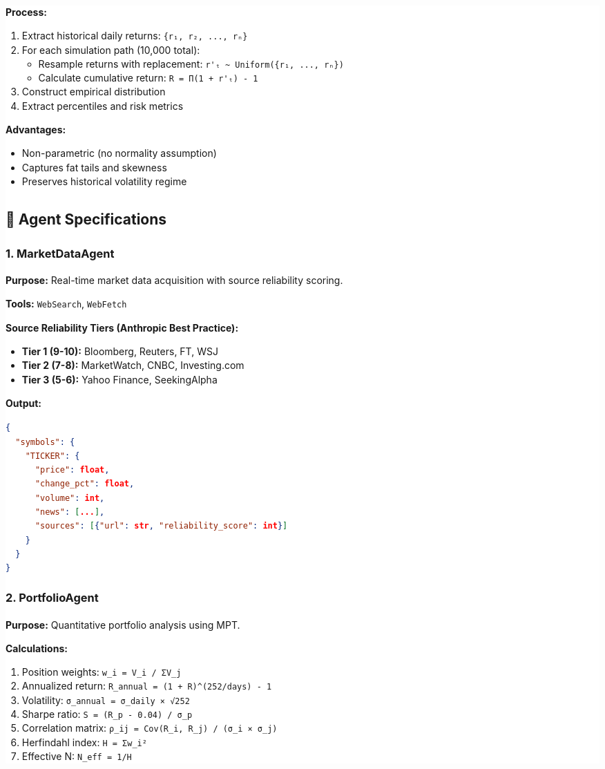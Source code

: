 **Process:**
1. Extract historical daily returns: `{r₁, r₂, ..., rₙ}`
2. For each simulation path (10,000 total):
   - Resample returns with replacement: `r'ₜ ~ Uniform({r₁, ..., rₙ})`
   - Calculate cumulative return: `R = Π(1 + r'ₜ) - 1`
3. Construct empirical distribution
4. Extract percentiles and risk metrics

**Advantages:**
- Non-parametric (no normality assumption)
- Captures fat tails and skewness
- Preserves historical volatility regime

## 🤖 Agent Specifications

### 1. MarketDataAgent

**Purpose:** Real-time market data acquisition with source reliability scoring.

**Tools:** `WebSearch`, `WebFetch`

**Source Reliability Tiers (Anthropic Best Practice):**
- **Tier 1 (9-10):** Bloomberg, Reuters, FT, WSJ
- **Tier 2 (7-8):** MarketWatch, CNBC, Investing.com
- **Tier 3 (5-6):** Yahoo Finance, SeekingAlpha

**Output:**
```json
{
  "symbols": {
    "TICKER": {
      "price": float,
      "change_pct": float,
      "volume": int,
      "news": [...],
      "sources": [{"url": str, "reliability_score": int}]
    }
  }
}
```

### 2. PortfolioAgent

**Purpose:** Quantitative portfolio analysis using MPT.

**Calculations:**
1. Position weights: `w_i = V_i / ΣV_j`
2. Annualized return: `R_annual = (1 + R)^(252/days) - 1`
3. Volatility: `σ_annual = σ_daily × √252`
4. Sharpe ratio: `S = (R_p - 0.04) / σ_p`
5. Correlation matrix: `ρ_ij = Cov(R_i, R_j) / (σ_i × σ_j)`
6. Herfindahl index: `H = Σw_i²`
7. Effective N: `N_eff = 1/H`
